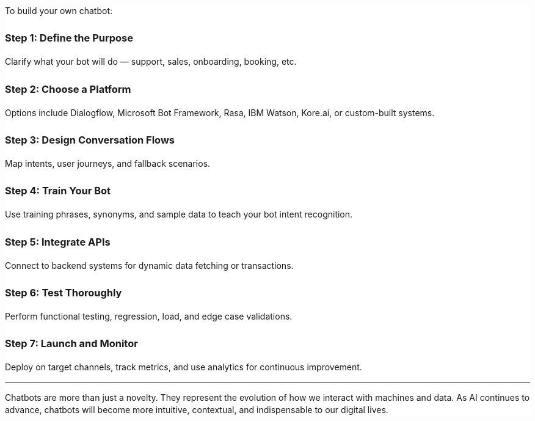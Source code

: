 To build your own chatbot:

### Step 1: Define the Purpose

Clarify what your bot will do — support, sales, onboarding, booking, etc.

### Step 2: Choose a Platform

Options include Dialogflow, Microsoft Bot Framework, Rasa, IBM Watson, Kore.ai, or custom-built systems.

### Step 3: Design Conversation Flows

Map intents, user journeys, and fallback scenarios.

### Step 4: Train Your Bot

Use training phrases, synonyms, and sample data to teach your bot intent recognition.

### Step 5: Integrate APIs

Connect to backend systems for dynamic data fetching or transactions.

### Step 6: Test Thoroughly

Perform functional testing, regression, load, and edge case validations.

### Step 7: Launch and Monitor

Deploy on target channels, track metrics, and use analytics for continuous improvement.

---

Chatbots are more than just a novelty. They represent the evolution of how we interact with machines and data. As AI continues to advance, chatbots will become more intuitive, contextual, and indispensable to our digital lives.

